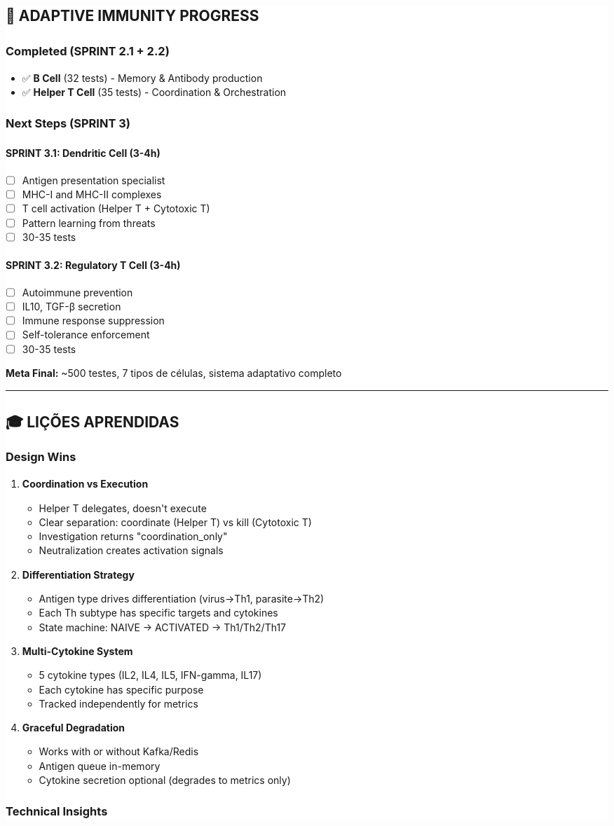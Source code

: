 ## 🚀 ADAPTIVE IMMUNITY PROGRESS

### Completed (SPRINT 2.1 + 2.2)
- ✅ **B Cell** (32 tests) - Memory & Antibody production
- ✅ **Helper T Cell** (35 tests) - Coordination & Orchestration

### Next Steps (SPRINT 3)

#### SPRINT 3.1: Dendritic Cell (3-4h)
- [ ] Antigen presentation specialist
- [ ] MHC-I and MHC-II complexes
- [ ] T cell activation (Helper T + Cytotoxic T)
- [ ] Pattern learning from threats
- [ ] 30-35 tests

#### SPRINT 3.2: Regulatory T Cell (3-4h)
- [ ] Autoimmune prevention
- [ ] IL10, TGF-β secretion
- [ ] Immune response suppression
- [ ] Self-tolerance enforcement
- [ ] 30-35 tests

**Meta Final:** ~500 testes, 7 tipos de células, sistema adaptativo completo

---

## 🎓 LIÇÕES APRENDIDAS

### Design Wins

1. **Coordination vs Execution**
   - Helper T delegates, doesn't execute
   - Clear separation: coordinate (Helper T) vs kill (Cytotoxic T)
   - Investigation returns "coordination_only"
   - Neutralization creates activation signals

2. **Differentiation Strategy**
   - Antigen type drives differentiation (virus→Th1, parasite→Th2)
   - Each Th subtype has specific targets and cytokines
   - State machine: NAIVE → ACTIVATED → Th1/Th2/Th17

3. **Multi-Cytokine System**
   - 5 cytokine types (IL2, IL4, IL5, IFN-gamma, IL17)
   - Each cytokine has specific purpose
   - Tracked independently for metrics

4. **Graceful Degradation**
   - Works with or without Kafka/Redis
   - Antigen queue in-memory
   - Cytokine secretion optional (degrades to metrics only)

### Technical Insights
